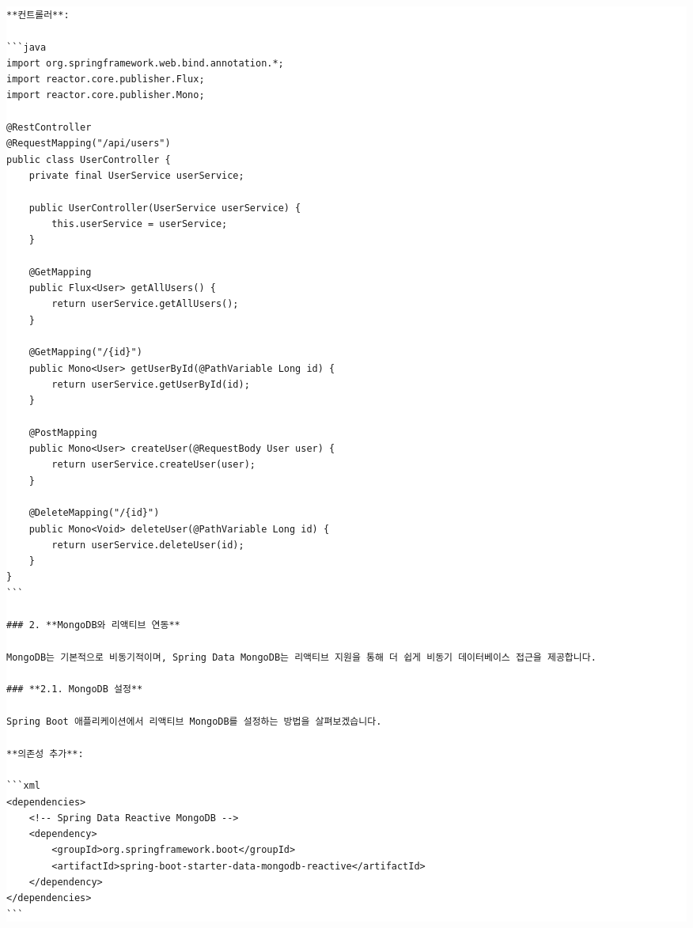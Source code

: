     **컨트롤러**:
    
    ```java
    import org.springframework.web.bind.annotation.*;
    import reactor.core.publisher.Flux;
    import reactor.core.publisher.Mono;
    
    @RestController
    @RequestMapping("/api/users")
    public class UserController {
        private final UserService userService;
    
        public UserController(UserService userService) {
            this.userService = userService;
        }
    
        @GetMapping
        public Flux<User> getAllUsers() {
            return userService.getAllUsers();
        }
    
        @GetMapping("/{id}")
        public Mono<User> getUserById(@PathVariable Long id) {
            return userService.getUserById(id);
        }
    
        @PostMapping
        public Mono<User> createUser(@RequestBody User user) {
            return userService.createUser(user);
        }
    
        @DeleteMapping("/{id}")
        public Mono<Void> deleteUser(@PathVariable Long id) {
            return userService.deleteUser(id);
        }
    }
    ```
    
    ### 2. **MongoDB와 리액티브 연동**
    
    MongoDB는 기본적으로 비동기적이며, Spring Data MongoDB는 리액티브 지원을 통해 더 쉽게 비동기 데이터베이스 접근을 제공합니다.
    
    ### **2.1. MongoDB 설정**
    
    Spring Boot 애플리케이션에서 리액티브 MongoDB를 설정하는 방법을 살펴보겠습니다.
    
    **의존성 추가**:
    
    ```xml
    <dependencies>
        <!-- Spring Data Reactive MongoDB -->
        <dependency>
            <groupId>org.springframework.boot</groupId>
            <artifactId>spring-boot-starter-data-mongodb-reactive</artifactId>
        </dependency>
    </dependencies>
    ```
    
